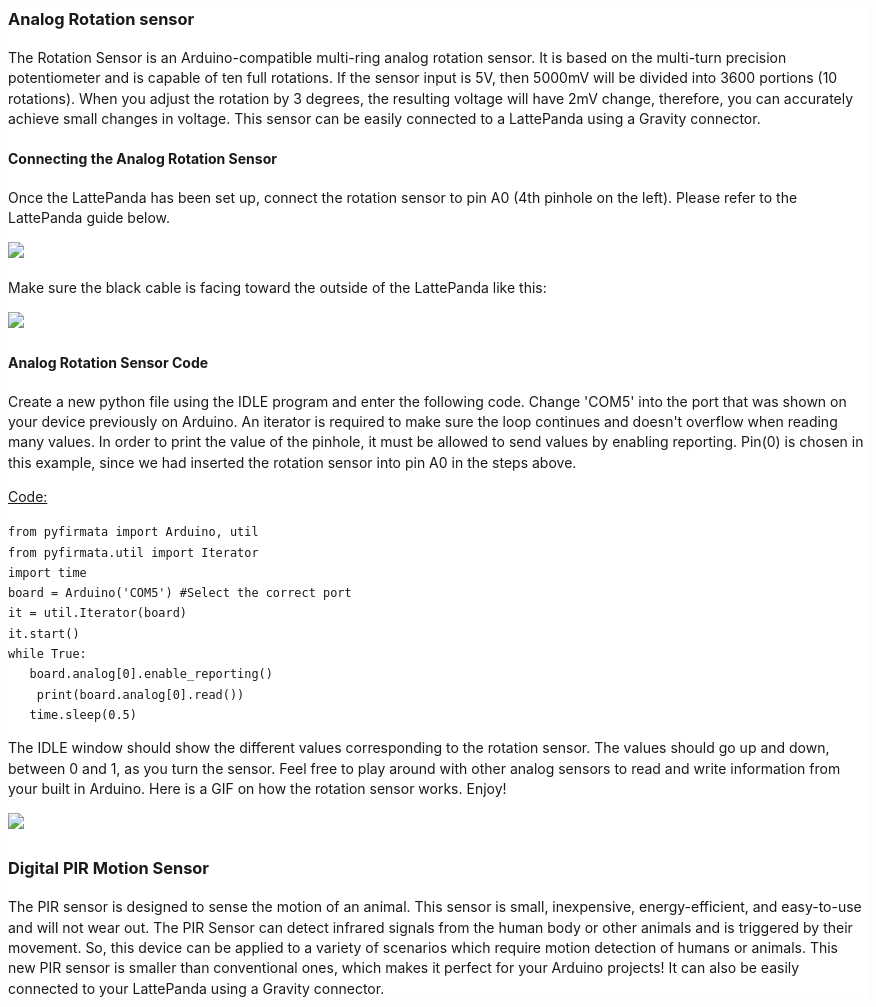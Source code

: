 ### Analog Rotation sensor

The Rotation Sensor is an Arduino-compatible multi-ring analog rotation sensor. It is based on the multi-turn precision potentiometer and is capable of ten full rotations. If the sensor input is 5V, then 5000mV will be divided into 3600 portions (10 rotations). When you adjust the rotation by 3 degrees, the resulting voltage will have 2mV change, therefore, you can accurately achieve small changes in voltage. This sensor can be easily connected to a LattePanda using a Gravity connector. 

#### Connecting the Analog Rotation Sensor

Once the LattePanda has been set up, connect the rotation sensor to pin A0 (4th pinhole on the left). Please refer to the LattePanda guide below.

![](https://i.imgur.com/JvZsySW.png)

Make sure the black cable is facing toward the outside of the LattePanda like this: 

![](https://i.imgur.com/y4vCppX.jpg)

#### Analog Rotation Sensor Code

Create a new python file using the IDLE program and enter the following code. Change 'COM5' into the port that was shown on your device previously on Arduino. An iterator is required to make sure the loop continues and doesn't overflow when reading many values. In order to print the value of the pinhole, it must be allowed to send values by enabling reporting. Pin(0) is chosen in this example, since we had inserted the rotation sensor into pin A0 in the steps above.

<u>Code:</u>

```
from pyfirmata import Arduino, util
from pyfirmata.util import Iterator
import time
board = Arduino('COM5') #Select the correct port
it = util.Iterator(board)
it.start()
while True:
   board.analog[0].enable_reporting()
    print(board.analog[0].read())
   time.sleep(0.5)
```



The IDLE window should show the different values corresponding to the rotation sensor. The values should go up and down, between 0 and 1, as you turn the sensor. Feel free to play around with other analog sensors to read and write information from your built in Arduino. Here is a GIF on how the rotation sensor works. Enjoy!

![](https://i.imgur.com/bX32TkX.gif)



### Digital PIR Motion Sensor

The PIR sensor is designed to sense the motion of an animal. This sensor is small, inexpensive, energy-efficient, and easy-to-use and will not wear out. The PIR Sensor can detect infrared signals from the human body or other animals and is triggered by their movement. So, this device can be applied to a variety of scenarios which require motion detection of humans or animals. This new PIR sensor is smaller than conventional ones, which makes it perfect for your Arduino projects! It can also be easily connected to your LattePanda using a Gravity connector.
